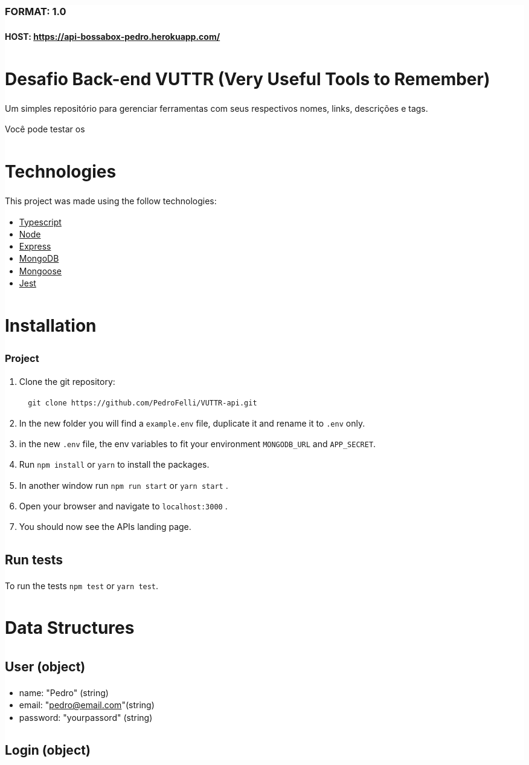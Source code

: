 ###  FORMAT: 1.0
####  HOST: https://api-bossabox-pedro.herokuapp.com/

# Desafio Back-end VUTTR (Very Useful Tools to Remember)
  Um simples repositório para gerenciar ferramentas com seus respectivos nomes, links, descrições e tags.

  Você pode testar os

# Technologies
This project was made using the follow technologies:

* [Typescript](https://www.typescriptlang.org/)
* [Node](https://nodejs.org/en/)
* [Express](https://expressjs.com/)
* [MongoDB](https://mongodb.com/docs)
* [Mongoose](https://mongoosejs.com/)
* [Jest](https://jestjs.io/)


# Installation

### Project
1.  Clone the git repository:

          git clone https://github.com/PedroFelli/VUTTR-api.git

2. In the new folder you will find a `example.env` file, duplicate it and rename it to `.env` only.
3. in the new `.env` file, the env variables to fit your environment `MONGODB_URL` and `APP_SECRET`.
4. Run `npm install` or `yarn` to install the packages.
8. In another window run `npm run start` or `yarn start` .
5. Open your browser and navigate to `localhost:3000` .
6. You should now see the APIs landing page.


## Run tests
To run the tests `npm test` or `yarn test`.

# Data Structures

## User (object)
+ name: "Pedro" (string)
+ email: "pedro@email.com"(string)
+ password: "yourpassord" (string)

## Login (object)

